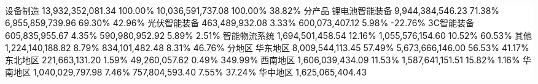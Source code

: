 设备制造
13,932,352,081.34
100.00%
10,036,591,737.08
100.00%
38.82%
分产品
锂电池智能装备
9,944,384,546.23
71.38%
6,955,859,739.96
69.30%
42.96%
光伏智能装备
463,489,932.08
3.33%
600,073,407.12
5.98%
-22.76%
3C智能装备
605,835,955.67
4.35%
590,980,952.92
5.89%
2.51%
智能物流系统
1,694,501,458.54
12.16%
1,055,576,154.60
10.52%
60.53%
其他
1,224,140,188.82
8.79%
834,101,482.48
8.31%
46.76%
分地区
华东地区
8,009,544,113.45
57.49%
5,673,666,146.00
56.53%
41.17%
东北地区
221,663,131.20
1.59%
49,260,057.62
0.49%
349.99%
西南地区
1,606,039,434.09
11.53%
1,587,641,151.51
15.82%
1.16%
华南地区
1,040,029,797.98
7.46%
757,804,593.40
7.55%
37.24%
华中地区
1,625,065,404.43